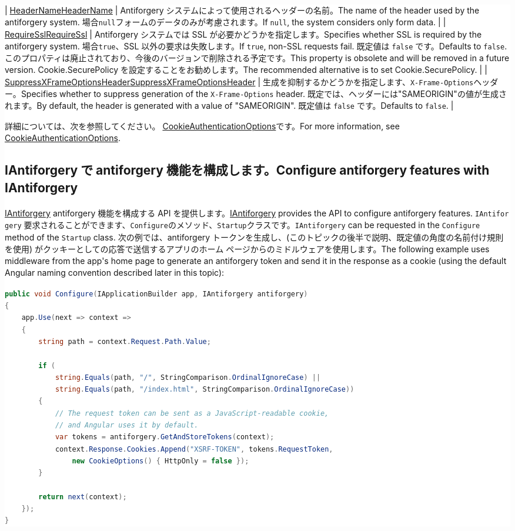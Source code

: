 | [<span data-ttu-id="84ce1-223">HeaderName</span><span class="sxs-lookup"><span data-stu-id="84ce1-223">HeaderName</span></span>](/dotnet/api/microsoft.aspnetcore.antiforgery.antiforgeryoptions.headername) | <span data-ttu-id="84ce1-224">Antiforgery システムによって使用されるヘッダーの名前。</span><span class="sxs-lookup"><span data-stu-id="84ce1-224">The name of the header used by the antiforgery system.</span></span> <span data-ttu-id="84ce1-225">場合`null`フォームのデータのみが考慮されます。</span><span class="sxs-lookup"><span data-stu-id="84ce1-225">If `null`, the system considers only form data.</span></span> |
| [<span data-ttu-id="84ce1-226">RequireSsl</span><span class="sxs-lookup"><span data-stu-id="84ce1-226">RequireSsl</span></span>](/dotnet/api/microsoft.aspnetcore.antiforgery.antiforgeryoptions.requiressl) | <span data-ttu-id="84ce1-227">Antiforgery システムでは SSL が必要かどうかを指定します。</span><span class="sxs-lookup"><span data-stu-id="84ce1-227">Specifies whether SSL is required by the antiforgery system.</span></span> <span data-ttu-id="84ce1-228">場合`true`、SSL 以外の要求は失敗します。</span><span class="sxs-lookup"><span data-stu-id="84ce1-228">If `true`, non-SSL requests fail.</span></span> <span data-ttu-id="84ce1-229">既定値は `false` です。</span><span class="sxs-lookup"><span data-stu-id="84ce1-229">Defaults to `false`.</span></span> <span data-ttu-id="84ce1-230">このプロパティは廃止されており、今後のバージョンで削除される予定です。</span><span class="sxs-lookup"><span data-stu-id="84ce1-230">This property is obsolete and will be removed in a future version.</span></span> <span data-ttu-id="84ce1-231">Cookie.SecurePolicy を設定することをお勧めします。</span><span class="sxs-lookup"><span data-stu-id="84ce1-231">The recommended alternative is to set Cookie.SecurePolicy.</span></span> |
| [<span data-ttu-id="84ce1-232">SuppressXFrameOptionsHeader</span><span class="sxs-lookup"><span data-stu-id="84ce1-232">SuppressXFrameOptionsHeader</span></span>](/dotnet/api/microsoft.aspnetcore.antiforgery.antiforgeryoptions.suppressxframeoptionsheader) | <span data-ttu-id="84ce1-233">生成を抑制するかどうかを指定します、`X-Frame-Options`ヘッダー。</span><span class="sxs-lookup"><span data-stu-id="84ce1-233">Specifies whether to suppress generation of the `X-Frame-Options` header.</span></span> <span data-ttu-id="84ce1-234">既定では、ヘッダーには"SAMEORIGIN"の値が生成されます。</span><span class="sxs-lookup"><span data-stu-id="84ce1-234">By default, the header is generated with a value of "SAMEORIGIN".</span></span> <span data-ttu-id="84ce1-235">既定値は `false` です。</span><span class="sxs-lookup"><span data-stu-id="84ce1-235">Defaults to `false`.</span></span> |

<span data-ttu-id="84ce1-236">詳細については、次を参照してください。 [CookieAuthenticationOptions](/dotnet/api/Microsoft.AspNetCore.Builder.CookieAuthenticationOptions)です。</span><span class="sxs-lookup"><span data-stu-id="84ce1-236">For more information, see [CookieAuthenticationOptions](/dotnet/api/Microsoft.AspNetCore.Builder.CookieAuthenticationOptions).</span></span>

## <a name="configure-antiforgery-features-with-iantiforgery"></a><span data-ttu-id="84ce1-237">IAntiforgery で antiforgery 機能を構成します。</span><span class="sxs-lookup"><span data-stu-id="84ce1-237">Configure antiforgery features with IAntiforgery</span></span>

<span data-ttu-id="84ce1-238">[IAntiforgery](/dotnet/api/microsoft.aspnetcore.antiforgery.iantiforgery) antiforgery 機能を構成する API を提供します。</span><span class="sxs-lookup"><span data-stu-id="84ce1-238">[IAntiforgery](/dotnet/api/microsoft.aspnetcore.antiforgery.iantiforgery) provides the API to configure antiforgery features.</span></span> <span data-ttu-id="84ce1-239">`IAntiforgery` 要求されることができます、`Configure`のメソッド、`Startup`クラスです。</span><span class="sxs-lookup"><span data-stu-id="84ce1-239">`IAntiforgery` can be requested in the `Configure` method of the `Startup` class.</span></span> <span data-ttu-id="84ce1-240">次の例では、antiforgery トークンを生成し、(このトピックの後半で説明、既定値の角度の名前付け規則を使用) がクッキーとしての応答で送信するアプリのホーム ページからのミドルウェアを使用します。</span><span class="sxs-lookup"><span data-stu-id="84ce1-240">The following example uses middleware from the app's home page to generate an antiforgery token and send it in the response as a cookie (using the default Angular naming convention described later in this topic):</span></span>

```csharp
public void Configure(IApplicationBuilder app, IAntiforgery antiforgery)
{
    app.Use(next => context =>
    {
        string path = context.Request.Path.Value;

        if (
            string.Equals(path, "/", StringComparison.OrdinalIgnoreCase) ||
            string.Equals(path, "/index.html", StringComparison.OrdinalIgnoreCase))
        {
            // The request token can be sent as a JavaScript-readable cookie, 
            // and Angular uses it by default.
            var tokens = antiforgery.GetAndStoreTokens(context);
            context.Response.Cookies.Append("XSRF-TOKEN", tokens.RequestToken, 
                new CookieOptions() { HttpOnly = false });
        }

        return next(context);
    });
}
```
